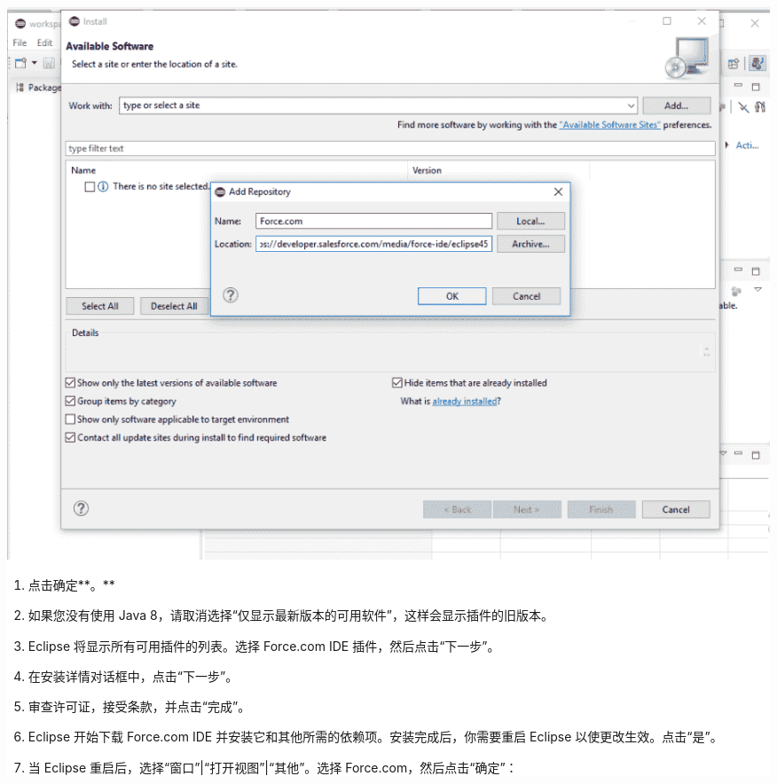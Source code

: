 ![](img/abec6de6-04b7-4b9f-a031-29441dea14b2.png)

1.  点击确定**。**

1.  如果您没有使用 Java 8，请取消选择“仅显示最新版本的可用软件”，这样会显示插件的旧版本。

1.  Eclipse 将显示所有可用插件的列表。选择 Force.com IDE 插件，然后点击“下一步”。

1.  在安装详情对话框中，点击“下一步”。

1.  审查许可证，接受条款，并点击“完成”。

1.  Eclipse 开始下载 Force.com IDE 并安装它和其他所需的依赖项。安装完成后，你需要重启 Eclipse 以使更改生效。点击“是”。

1.  当 Eclipse 重启后，选择“窗口”|“打开视图”|“其他”。选择 Force.com，然后点击“确定”：
